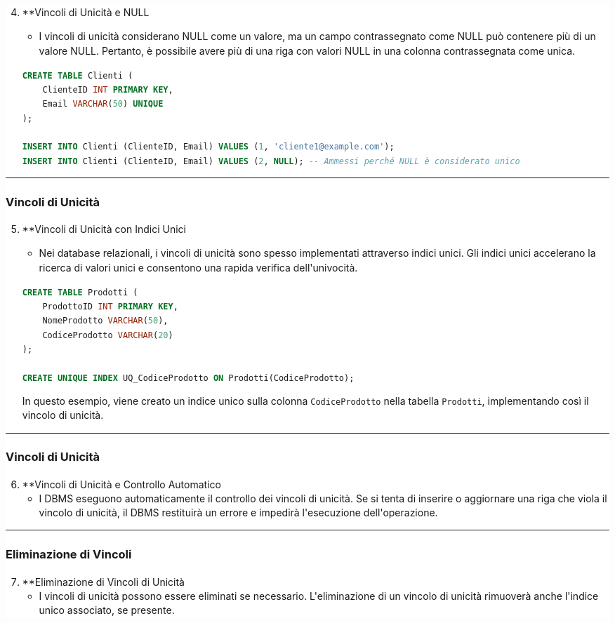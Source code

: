 4. **Vincoli di Unicità e NULL
   - I vincoli di unicità considerano NULL come un valore, ma un campo contrassegnato come NULL può contenere più di un valore NULL. Pertanto, è possibile avere più di una riga con valori NULL in una colonna contrassegnata come unica.

   ```sql
   CREATE TABLE Clienti (
       ClienteID INT PRIMARY KEY,
       Email VARCHAR(50) UNIQUE
   );

   INSERT INTO Clienti (ClienteID, Email) VALUES (1, 'cliente1@example.com');
   INSERT INTO Clienti (ClienteID, Email) VALUES (2, NULL); -- Ammessi perché NULL è considerato unico
   ```

---

### Vincoli di Unicità

5. **Vincoli di Unicità con Indici Unici
   - Nei database relazionali, i vincoli di unicità sono spesso implementati attraverso indici unici. Gli indici unici accelerano la ricerca di valori unici e consentono una rapida verifica dell'univocità.

   ```sql
   CREATE TABLE Prodotti (
       ProdottoID INT PRIMARY KEY,
       NomeProdotto VARCHAR(50),
       CodiceProdotto VARCHAR(20)
   );

   CREATE UNIQUE INDEX UQ_CodiceProdotto ON Prodotti(CodiceProdotto);
   ```

   In questo esempio, viene creato un indice unico sulla colonna `CodiceProdotto` nella tabella `Prodotti`, implementando così il vincolo di unicità.

---

### Vincoli di Unicità

6. **Vincoli di Unicità e Controllo Automatico
   - I DBMS eseguono automaticamente il controllo dei vincoli di unicità. Se si tenta di inserire o aggiornare una riga che viola il vincolo di unicità, il DBMS restituirà un errore e impedirà l'esecuzione dell'operazione.

---

### Eliminazione di Vincoli

7. **Eliminazione di Vincoli di Unicità
   - I vincoli di unicità possono essere eliminati se necessario. L'eliminazione di un vincolo di unicità rimuoverà anche l'indice unico associato, se presente.

